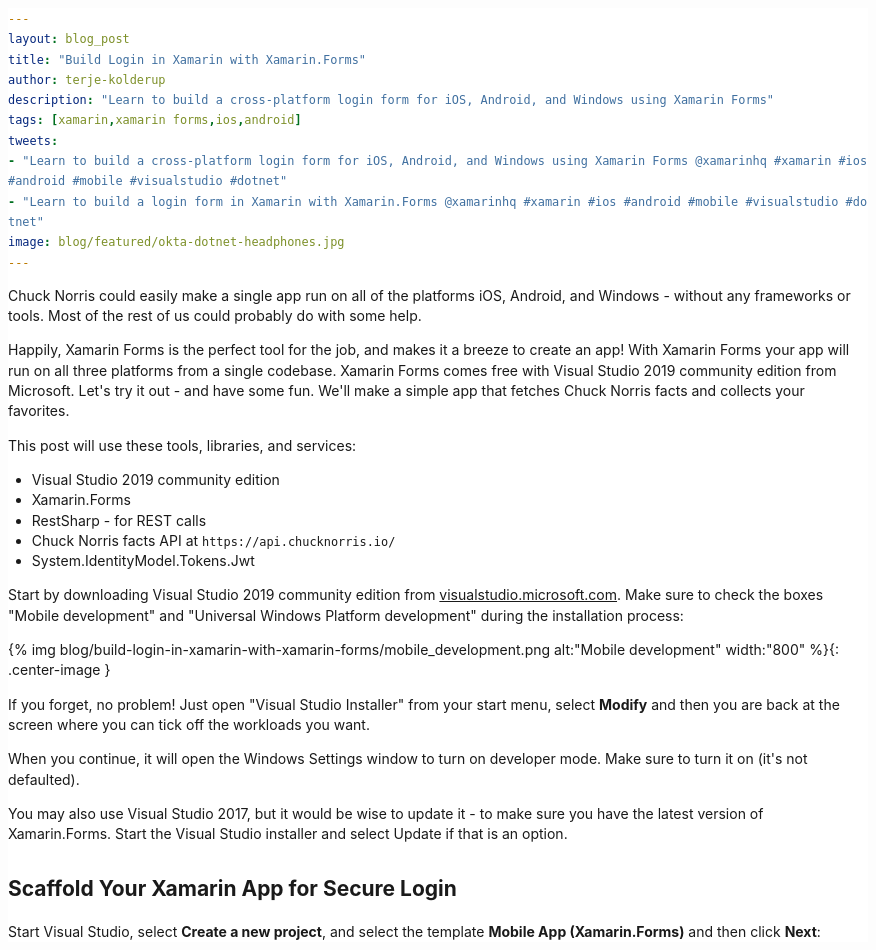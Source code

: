 ```yaml
---
layout: blog_post
title: "Build Login in Xamarin with Xamarin.Forms"
author: terje-kolderup
description: "Learn to build a cross-platform login form for iOS, Android, and Windows using Xamarin Forms"
tags: [xamarin,xamarin forms,ios,android]
tweets:
- "Learn to build a cross-platform login form for iOS, Android, and Windows using Xamarin Forms @xamarinhq #xamarin #ios #android #mobile #visualstudio #dotnet"
- "Learn to build a login form in Xamarin with Xamarin.Forms @xamarinhq #xamarin #ios #android #mobile #visualstudio #dotnet"
image: blog/featured/okta-dotnet-headphones.jpg
---
```


Chuck Norris could easily make a single app run on all of the platforms iOS, Android, and Windows - without any frameworks or tools. Most of the rest of us could probably do with some help.

Happily, Xamarin Forms is the perfect tool for the job, and makes it a breeze to create an app! With Xamarin Forms your app will run on all three platforms from a single codebase. Xamarin Forms comes free with Visual Studio 2019 community edition from Microsoft. Let's try it out - and have some fun. We'll make a simple app that fetches Chuck Norris facts and collects your favorites.

This post will use these tools, libraries, and services:

- Visual Studio 2019 community edition
- Xamarin.Forms
- RestSharp - for REST calls
- Chuck Norris facts API at `https://api.chucknorris.io/`
- System.IdentityModel.Tokens.Jwt

Start by downloading Visual Studio 2019 community edition from [visualstudio.microsoft.com](https://visualstudio.microsoft.com/). Make sure to check the boxes "Mobile development" and "Universal Windows Platform development" during the installation process:

{% img blog/build-login-in-xamarin-with-xamarin-forms/mobile_development.png alt:"Mobile development" width:"800" %}{: .center-image }

If you forget, no problem! Just open "Visual Studio Installer" from your start menu, select **Modify** and then you are back at the screen where you can tick off the workloads you want.

When you continue, it will open the Windows Settings window to turn on developer mode. Make sure to turn it on (it's not defaulted).

You may also use Visual Studio 2017, but it would be wise to update it - to make sure you have the latest version of Xamarin.Forms. Start the Visual Studio installer and select Update if that is an option.

## Scaffold Your Xamarin App for Secure Login

Start Visual Studio, select **Create a new project**, and select the template **Mobile App (Xamarin.Forms)** and then click **Next**:
